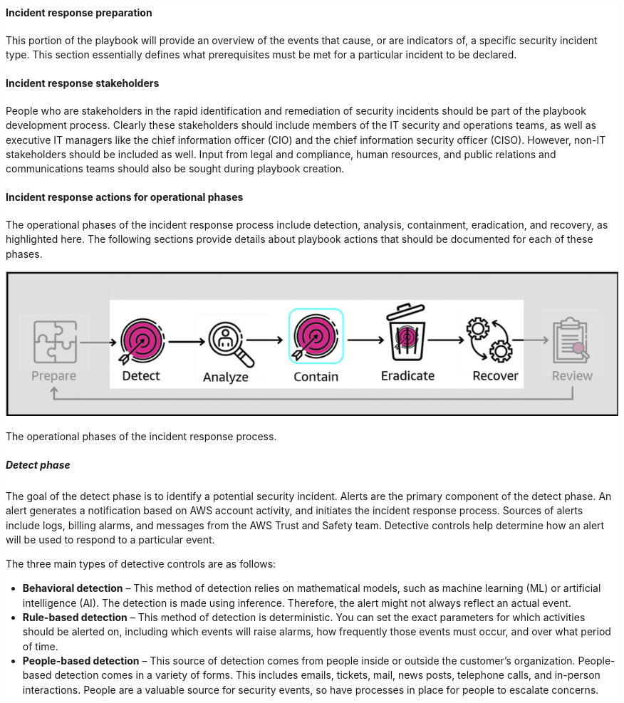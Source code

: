 #### Incident response preparation

This portion of the playbook will provide an overview of the events that cause, or are indicators of, a specific security incident type. This section essentially defines what prerequisites must be met for a particular incident to be declared.

#### Incident response stakeholders

People who are stakeholders in the rapid identification and remediation of security incidents should be part of the playbook development process. Clearly these stakeholders should include members of the IT security and operations teams, as well as executive IT managers like the chief information officer (CIO) and the chief information security officer (CISO). However, non-IT stakeholders should be included as well. Input from legal and compliance, human resources, and public relations and communications teams should also be sought during playbook creation.

#### Incident response actions for operational phases

The operational phases of the incident response process include detection, analysis, containment, eradication, and recovery, as highlighted here. The following sections provide details about playbook actions that should be documented for each of these phases.

![Workflow showing the 7 phases of incident response with the 5 operational phases highlighted.](./images/W02Img090IncidentResponseOperationalPhases.png)

The operational phases of the incident response process.

##### Detect phase

The goal of the detect phase is to identify a potential security incident. Alerts are the primary component of the detect phase. An alert generates a notification based on AWS account activity, and initiates the incident response process. Sources of alerts include logs, billing alarms, and messages from the AWS Trust and Safety team. Detective controls help determine how an alert will be used to respond to a particular event.

The three main types of detective controls are as follows:

* **Behavioral detection** – This method of detection relies on mathematical models, such as machine learning (ML) or artificial intelligence (AI). The detection is made using inference. Therefore, the alert might not always reflect an actual event.
* **Rule-based detection** – This method of detection is deterministic. You can set the exact parameters for which activities should be alerted on, including which events will raise alarms, how frequently those events must occur, and over what period of time.
* **People-based detection** – This source of detection comes from people inside or outside the customer’s organization. People-based detection comes in a variety of forms. This includes emails, tickets, mail, news posts, telephone calls, and in-person interactions. People are a valuable source for security events, so have processes in place for people to escalate concerns.
